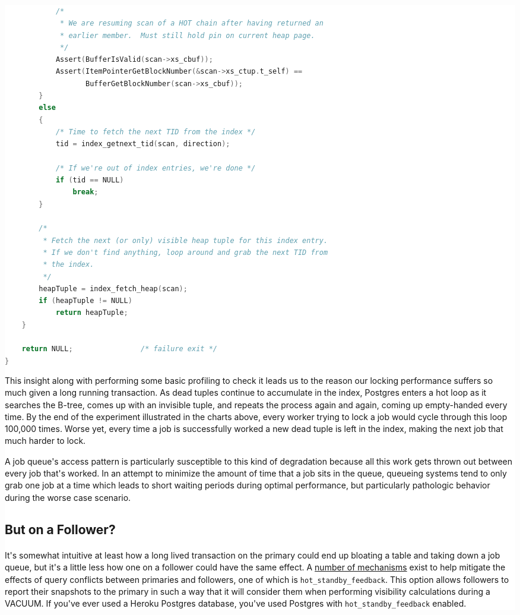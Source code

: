 ``` c
			/*
			 * We are resuming scan of a HOT chain after having returned an
			 * earlier member.  Must still hold pin on current heap page.
			 */
			Assert(BufferIsValid(scan->xs_cbuf));
			Assert(ItemPointerGetBlockNumber(&scan->xs_ctup.t_self) ==
				   BufferGetBlockNumber(scan->xs_cbuf));
		}
		else
		{
			/* Time to fetch the next TID from the index */
			tid = index_getnext_tid(scan, direction);

			/* If we're out of index entries, we're done */
			if (tid == NULL)
				break;
		}

		/*
		 * Fetch the next (or only) visible heap tuple for this index entry.
		 * If we don't find anything, loop around and grab the next TID from
		 * the index.
		 */
		heapTuple = index_fetch_heap(scan);
		if (heapTuple != NULL)
			return heapTuple;
	}

	return NULL;				/* failure exit */
}
```

This insight along with performing some basic profiling to check it leads us to the reason our locking performance suffers so much given a long running transaction. As dead tuples continue to accumulate in the index, Postgres enters a hot loop as it searches the B-tree, comes up with an invisible tuple, and repeats the process again and again, coming up empty-handed every time. By the end of the experiment illustrated in the charts above, every worker trying to lock a job would cycle through this loop 100,000 times. Worse yet, every time a job is successfully worked a new dead tuple is left in the index, making the next job that much harder to lock.

A job queue's access pattern is particularly susceptible to this kind of degradation because all this work gets thrown out between every job that's worked. In an attempt to minimize the amount of time that a job sits in the queue, queueing systems tend to only grab one job at a time which leads to short waiting periods during optimal performance, but particularly pathologic behavior during the worse case scenario.

## But on a Follower?

It's somewhat intuitive at least how a long lived transaction on the primary could end up bloating a table and taking down a job queue, but it's a little less how one on a follower could have the same effect. A [number of mechanisms](http://www.postgresql.org/docs/9.4/static/hot-standby.html) exist to help mitigate the effects of query conflicts between primaries and followers, one of which is `hot_standby_feedback`. This option allows followers to report their snapshots to the primary in such a way that it will consider them when performing visibility calculations during a VACUUM. If you've ever used a Heroku Postgres database, you've used Postgres with `hot_standby_feedback` enabled.
